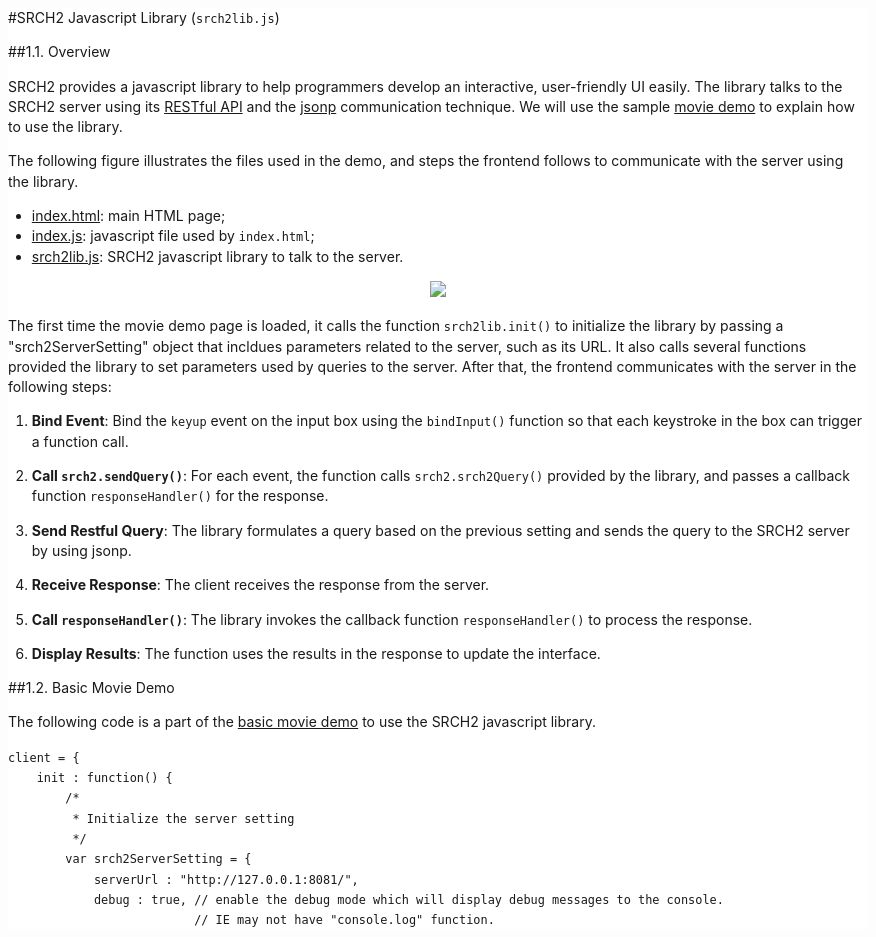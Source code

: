 #SRCH2 Javascript Library (```srch2lib.js```)

##1.1. Overview

SRCH2 provides a javascript library to help programmers develop an
interactive, user-friendly UI easily.
The library talks to the SRCH2 server using its 
[RESTful API](restful-search.mkd#restful-api-search) and
the [jsonp](http://en.wikipedia.org/wiki/JSONP) communication
technique. We will use the sample [movie
demo](http://demo.srch2.com/movies/) to explain how to use the
library.

The following figure illustrates the files used in the demo, and
steps the frontend follows to communicate with the server using the library.

 - [index.html](../example-demo/basic/index.html): main HTML page;
 - [index.js](../example-demo/basic/index.js): javascript file used by ```index.html```;
 - [srch2lib.js](../example-demo/basic/srch2lib.js): SRCH2 javascript library to talk to the server.

<span><center><img style="float: center" width="100%" src="../images/javascript-library.png"/></center></span>

The first time the movie demo page is loaded, it calls the function
```srch2lib.init()``` to  initialize the library by passing a
"srch2ServerSetting" object that incldues parameters related to the
server, such as its URL.  It also calls several functions provided the
library to set parameters used by queries to the server.
After that, the frontend communicates with the server in the following steps:

 1. <b>Bind Event</b>: Bind the ```keyup``` event on the
   input box using the ```bindInput()``` function so that each
   keystroke in the box can trigger a function call.

 2. <b>Call ```srch2.sendQuery()```</b>: For each event, the function
   calls ```srch2.srch2Query()``` provided by the
   library, and passes a callback function ```responseHandler()``` for
   the response.

 3. <b>Send Restful Query</b>: The library formulates a query 
   based on the previous setting and sends the query to the SRCH2
   server by using jsonp.

 4. <b>Receive Response</b>: The client receives the response from
   the server.

 5. <b>Call ```responseHandler()```</b>: The library invokes the callback
   function ```responseHandler()``` to process the response.

 6. <b>Display Results</b>: The function uses the results in the
   response to update the interface.

##1.2. Basic Movie Demo

The following code is a part of the [basic movie demo](../example-demo/basic/index.html)
to use the SRCH2 javascript library. 

```
client = {
    init : function() {
        /*
         * Initialize the server setting
         */ 
        var srch2ServerSetting = {
            serverUrl : "http://127.0.0.1:8081/",
            debug : true, // enable the debug mode which will display debug messages to the console. 
                          // IE may not have "console.log" function. 